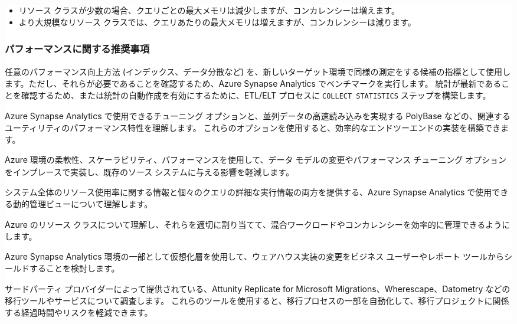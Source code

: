 - リソース クラスが少数の場合、クエリごとの最大メモリは減少しますが、コンカレンシーは増えます。
- より大規模なリソース クラスでは、クエリあたりの最大メモリは増えますが、コンカレンシーは減ります。

### <a name="performance-recommendations"></a>パフォーマンスに関する推奨事項

任意のパフォーマンス向上方法 (インデックス、データ分散など) を、新しいターゲット環境で同様の測定をする候補の指標として使用します。ただし、それらが必要であることを確認するため、Azure Synapse Analytics でベンチマークを実行します。 統計が最新であることを確認するため、または統計の自動作成を有効にするために、ETL/ELT プロセスに `COLLECT STATISTICS` ステップを構築します。

Azure Synapse Analytics で使用できるチューニング オプションと、並列データの高速読み込みを実現する PolyBase などの、関連するユーティリティのパフォーマンス特性を理解します。 これらのオプションを使用すると、効率的なエンドツーエンドの実装を構築できます。

Azure 環境の柔軟性、スケーラビリティ、パフォーマンスを使用して、データ モデルの変更やパフォーマンス チューニング オプションをインプレースで実装し、既存のソース システムに与える影響を軽減します。

システム全体のリソース使用率に関する情報と個々のクエリの詳細な実行情報の両方を提供する、Azure Synapse Analytics で使用できる動的管理ビューについて理解します。

Azure のリソース クラスについて理解し、それらを適切に割り当てて、混合ワークロードやコンカレンシーを効率的に管理できるようにします。

Azure Synapse Analytics 環境の一部として仮想化層を使用して、ウェアハウス実装の変更をビジネス ユーザーやレポート ツールからシールドすることを検討します。

サードパーティ プロバイダーによって提供されている、Attunity Replicate for Microsoft Migrations、Wherescape、Datometry などの移行ツールやサービスについて調査します。 これらのツールを使用すると、移行プロセスの一部を自動化して、移行プロジェクトに関係する経過時間やリスクを軽減できます。
